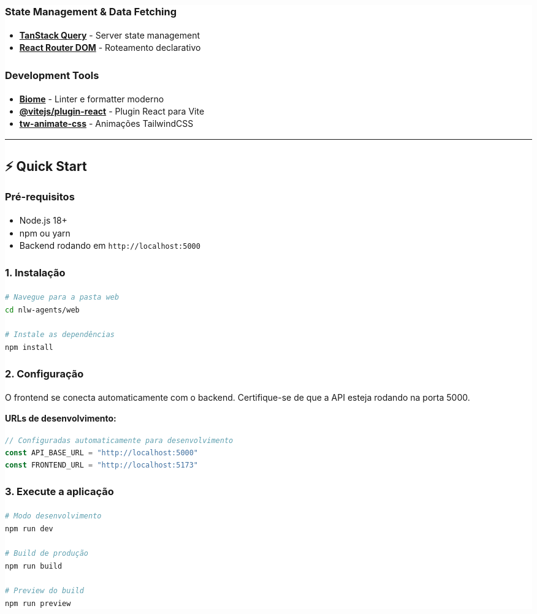 ### **State Management & Data Fetching**
- **[TanStack Query](https://tanstack.com/query)** - Server state management
- **[React Router DOM](https://reactrouter.com/)** - Roteamento declarativo

### **Development Tools**
- **[Biome](https://biomejs.dev/)** - Linter e formatter moderno
- **[@vitejs/plugin-react](https://github.com/vitejs/vite-plugin-react)** - Plugin React para Vite
- **[tw-animate-css](https://github.com/tw-elements/tw-animate-css)** - Animações TailwindCSS

---

## ⚡ Quick Start

### **Pré-requisitos**
- Node.js 18+
- npm ou yarn
- Backend rodando em `http://localhost:5000`

### **1. Instalação**

```bash
# Navegue para a pasta web
cd nlw-agents/web

# Instale as dependências
npm install
```

### **2. Configuração**

O frontend se conecta automaticamente com o backend. Certifique-se de que a API esteja rodando na porta 5000.

**URLs de desenvolvimento:**
```typescript
// Configuradas automaticamente para desenvolvimento
const API_BASE_URL = "http://localhost:5000"
const FRONTEND_URL = "http://localhost:5173"
```

### **3. Execute a aplicação**

```bash
# Modo desenvolvimento
npm run dev

# Build de produção
npm run build

# Preview do build
npm run preview
```
